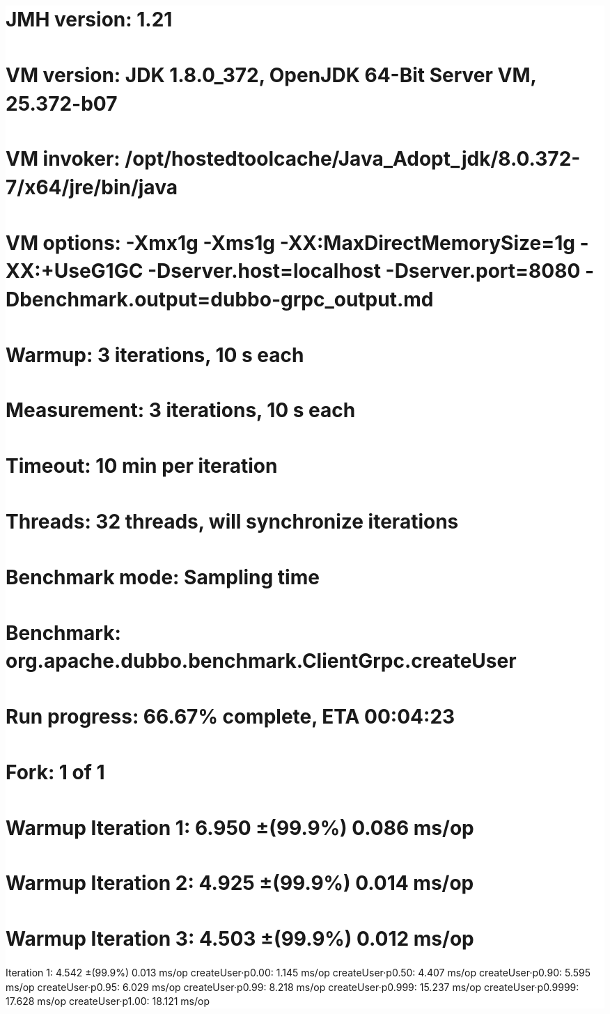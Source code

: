 
# JMH version: 1.21
# VM version: JDK 1.8.0_372, OpenJDK 64-Bit Server VM, 25.372-b07
# VM invoker: /opt/hostedtoolcache/Java_Adopt_jdk/8.0.372-7/x64/jre/bin/java
# VM options: -Xmx1g -Xms1g -XX:MaxDirectMemorySize=1g -XX:+UseG1GC -Dserver.host=localhost -Dserver.port=8080 -Dbenchmark.output=dubbo-grpc_output.md
# Warmup: 3 iterations, 10 s each
# Measurement: 3 iterations, 10 s each
# Timeout: 10 min per iteration
# Threads: 32 threads, will synchronize iterations
# Benchmark mode: Sampling time
# Benchmark: org.apache.dubbo.benchmark.ClientGrpc.createUser

# Run progress: 66.67% complete, ETA 00:04:23
# Fork: 1 of 1
# Warmup Iteration   1: 6.950 ±(99.9%) 0.086 ms/op
# Warmup Iteration   2: 4.925 ±(99.9%) 0.014 ms/op
# Warmup Iteration   3: 4.503 ±(99.9%) 0.012 ms/op
Iteration   1: 4.542 ±(99.9%) 0.013 ms/op
                 createUser·p0.00:   1.145 ms/op
                 createUser·p0.50:   4.407 ms/op
                 createUser·p0.90:   5.595 ms/op
                 createUser·p0.95:   6.029 ms/op
                 createUser·p0.99:   8.218 ms/op
                 createUser·p0.999:  15.237 ms/op
                 createUser·p0.9999: 17.628 ms/op
                 createUser·p1.00:   18.121 ms/op
